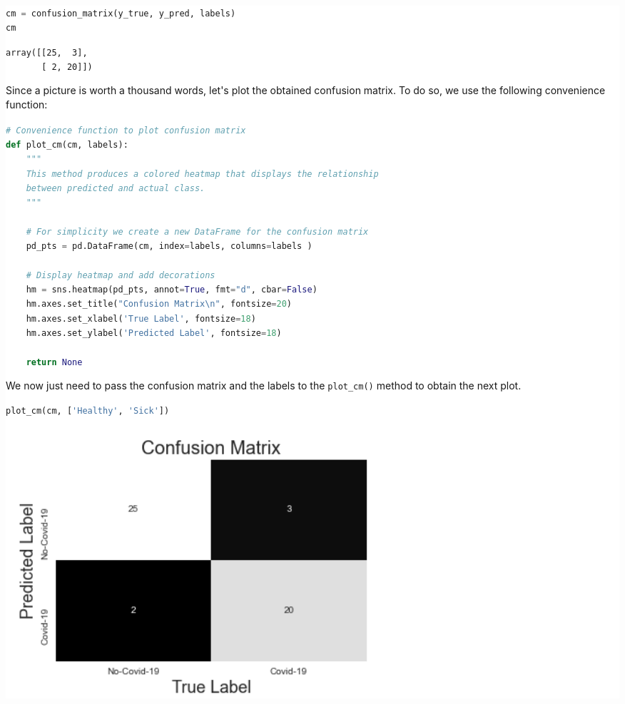 ```python
cm = confusion_matrix(y_true, y_pred, labels)
cm
```

```
array([[25,  3],
       [ 2, 20]])
```

Since a picture is worth a thousand words, let's plot the obtained confusion matrix. To do so, we use the following convenience function:

```python
# Convenience function to plot confusion matrix
def plot_cm(cm, labels):
    """
    This method produces a colored heatmap that displays the relationship
    between predicted and actual class.
    """

    # For simplicity we create a new DataFrame for the confusion matrix
    pd_pts = pd.DataFrame(cm, index=labels, columns=labels )
    
    # Display heatmap and add decorations
    hm = sns.heatmap(pd_pts, annot=True, fmt="d", cbar=False)
    hm.axes.set_title("Confusion Matrix\n", fontsize=20)
    hm.axes.set_xlabel('True Label', fontsize=18)
    hm.axes.set_ylabel('Predicted Label', fontsize=18)

    return None
```

We now just need to pass the confusion matrix and the labels  to the `plot_cm()` method to obtain the next plot.

```python
plot_cm(cm, ['Healthy', 'Sick'])
```


<div class="imgcap">
<img src="/assets/1/cm-3499818.png" alt="cm" style="zoom:130%;" /></div>

